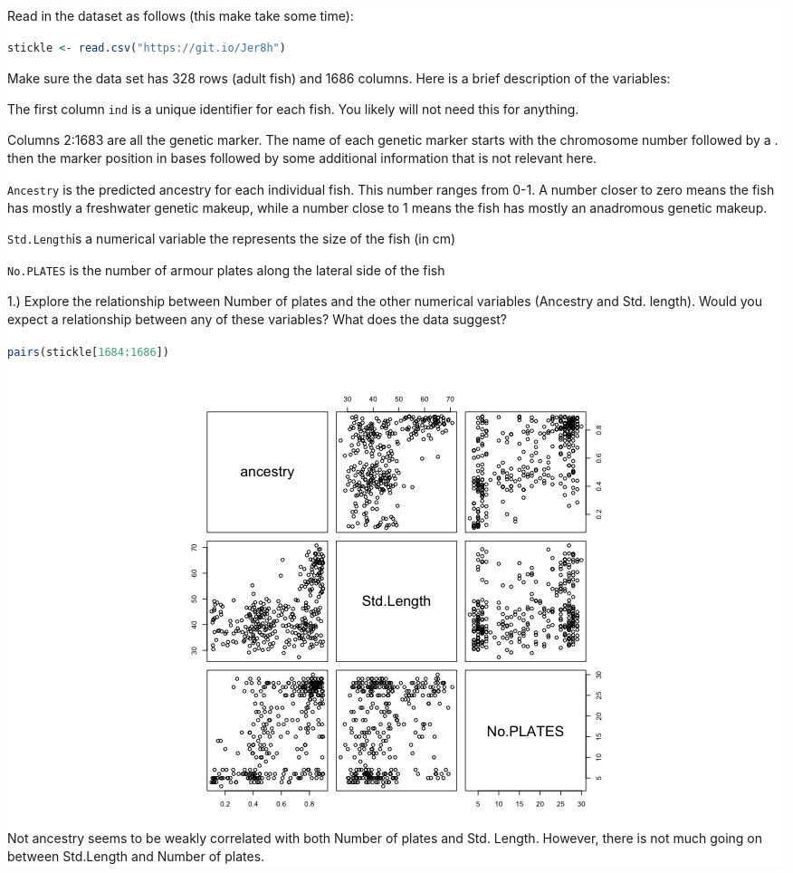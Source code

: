 Read in the dataset as follows (this make take some time):


```r
stickle <- read.csv("https://git.io/Jer8h")
```

Make sure the data set has 328 rows (adult fish) and 1686 columns. Here is a brief description of the variables:

The first column ```ind``` is a unique identifier for each fish. You likely will not need this for anything.

Columns 2:1683 are all the genetic marker. The name of each genetic marker starts with the chromosome number followed by a . then the marker position in bases followed by some additional information that is not relevant here.

```Ancestry``` is the predicted ancestry for each individual fish. This number ranges from 0-1. A number closer to zero means the fish has mostly a freshwater genetic makeup, while a number close to 1 means the fish has mostly an anadromous genetic makeup.

```Std.Length```is a numerical variable the represents the size of the fish (in cm)

```No.PLATES``` is the number of armour plates along the lateral side of the fish

1.) Explore the relationship between Number of plates and the other numerical variables (Ancestry and Std. length). Would you expect a relationship between any of these variables? What does the data suggest?


```r
pairs(stickle[1684:1686])
```

<img src="figure/unnamed-chunk-13-1.png" title="plot of chunk unnamed-chunk-13" alt="plot of chunk unnamed-chunk-13" style="display: block; margin: auto;" />
Not ancestry seems to be weakly correlated with both Number of plates and Std. Length. However, there is not much going on between Std.Length and Number of plates.

